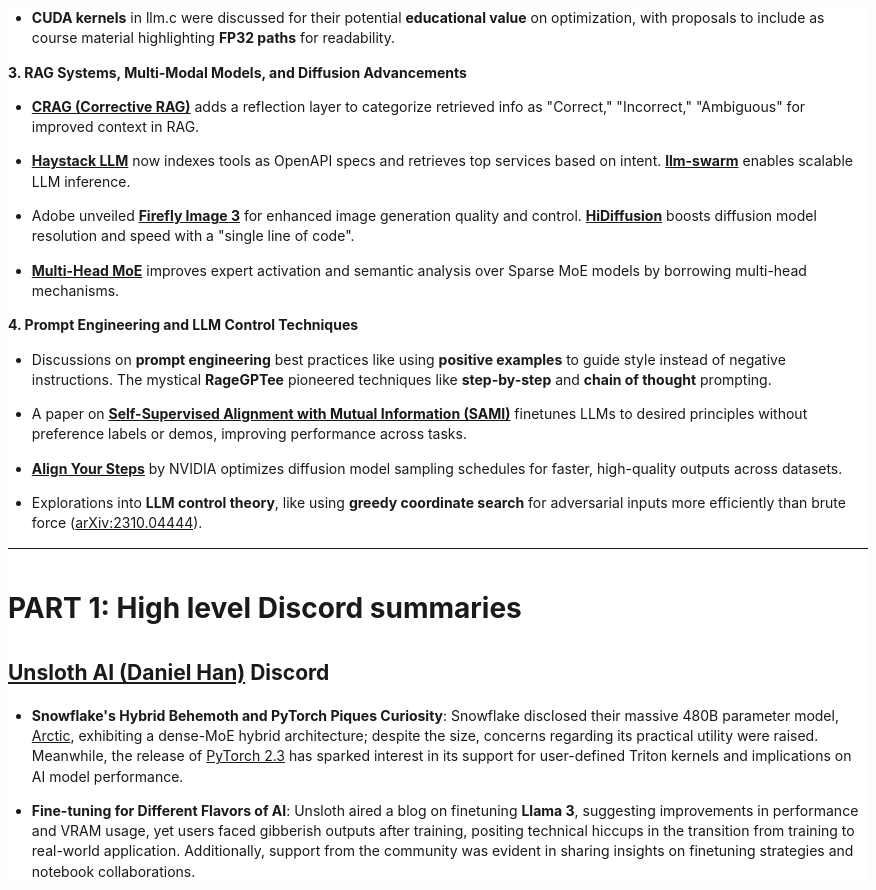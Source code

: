 - **CUDA kernels** in llm.c were discussed for their potential **educational value** on optimization, with proposals to include as course material highlighting **FP32 paths** for readability.

**3. RAG Systems, Multi-Modal Models, and Diffusion Advancements**

- **[CRAG (Corrective RAG)](https://twitter.com/llama_index/status/1782799757376963006)** adds a reflection layer to categorize retrieved info as "Correct," "Incorrect," "Ambiguous" for improved context in RAG.

- **[Haystack LLM](https://github.com/vblagoje/notebooks/blob/main/haystack2x-demos/haystack_rag_services_demo.ipynb)** now indexes tools as OpenAPI specs and retrieves top services based on intent. **[llm-swarm](https://github.com/huggingface/llm-swarm)** enables scalable LLM inference.

- Adobe unveiled **[Firefly Image 3](https://www.adobe.com/products/firefly.html)** for enhanced image generation quality and control. **[HiDiffusion](https://github.com/megvii-research/HiDiffusion)** boosts diffusion model resolution and speed with a "single line of code".

- **[Multi-Head MoE](https://arxiv.org/abs/2404.15045)** improves expert activation and semantic analysis over Sparse MoE models by borrowing multi-head mechanisms.

**4. Prompt Engineering and LLM Control Techniques**

- Discussions on **prompt engineering** best practices like using **positive examples** to guide style instead of negative instructions. The mystical **RageGPTee** pioneered techniques like **step-by-step** and **chain of thought** prompting.

- A paper on **[Self-Supervised Alignment with Mutual Information (SAMI)](https://arxiv.org/abs/2404.14313)** finetunes LLMs to desired principles without preference labels or demos, improving performance across tasks.

- **[Align Your Steps](https://research.nvidia.com/labs/toronto-ai/AlignYourSteps)** by NVIDIA optimizes diffusion model sampling schedules for faster, high-quality outputs across datasets.

- Explorations into **LLM control theory**, like using **greedy coordinate search** for adversarial inputs more efficiently than brute force ([arXiv:2310.04444](https://arxiv.org/abs/2310.04444)).

---



# PART 1: High level Discord summaries




## [Unsloth AI (Daniel Han)](https://discord.com/channels/1179035537009545276) Discord

- **Snowflake's Hybrid Behemoth and PyTorch Piques Curiosity**: Snowflake disclosed their massive 480B parameter model, [Arctic](https://huggingface.co/Snowflake/snowflake-arctic-instruct), exhibiting a dense-MoE hybrid architecture; despite the size, concerns regarding its practical utility were raised. Meanwhile, the release of [PyTorch 2.3](https://pytorch.org/blog/pytorch2-3) has sparked interest in its support for user-defined Triton kernels and implications on AI model performance.

- **Fine-tuning for Different Flavors of AI**: Unsloth aired a blog on finetuning **Llama 3**, suggesting improvements in performance and VRAM usage, yet users faced gibberish outputs after training, positing technical hiccups in the transition from training to real-world application. Additionally, support from the community was evident in sharing insights on finetuning strategies and notebook collaborations.
